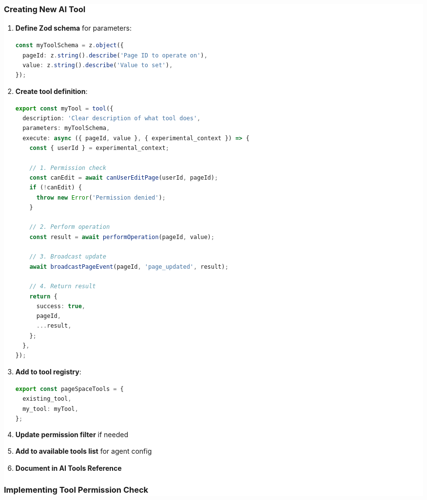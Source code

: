 ### Creating New AI Tool

1. **Define Zod schema** for parameters:
   ```typescript
   const myToolSchema = z.object({
     pageId: z.string().describe('Page ID to operate on'),
     value: z.string().describe('Value to set'),
   });
   ```

2. **Create tool definition**:
   ```typescript
   export const myTool = tool({
     description: 'Clear description of what tool does',
     parameters: myToolSchema,
     execute: async ({ pageId, value }, { experimental_context }) => {
       const { userId } = experimental_context;

       // 1. Permission check
       const canEdit = await canUserEditPage(userId, pageId);
       if (!canEdit) {
         throw new Error('Permission denied');
       }

       // 2. Perform operation
       const result = await performOperation(pageId, value);

       // 3. Broadcast update
       await broadcastPageEvent(pageId, 'page_updated', result);

       // 4. Return result
       return {
         success: true,
         pageId,
         ...result,
       };
     },
   });
   ```

3. **Add to tool registry**:
   ```typescript
   export const pageSpaceTools = {
     existing_tool,
     my_tool: myTool,
   };
   ```

4. **Update permission filter** if needed
5. **Add to available tools list** for agent config
6. **Document in AI Tools Reference**

### Implementing Tool Permission Check
